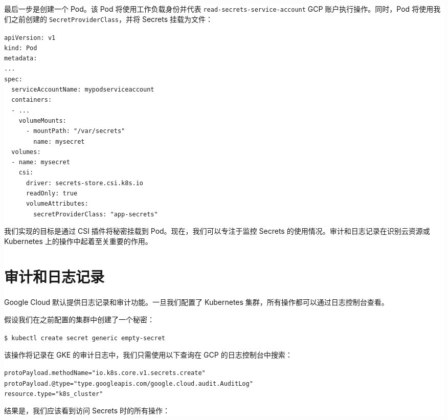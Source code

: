 最后一步是创建一个 Pod。该 Pod 将使用工作负载身份并代表 `read-secrets-service-account` GCP 账户执行操作。同时，Pod 将使用我们之前创建的 `SecretProviderClass`，并将 Secrets 挂载为文件：

```
apiVersion: v1
kind: Pod
metadata:
...
spec:
  serviceAccountName: mypodserviceaccount
  containers:
  - ...
    volumeMounts:
      - mountPath: "/var/secrets"
        name: mysecret
  volumes:
  - name: mysecret
    csi:
      driver: secrets-store.csi.k8s.io
      readOnly: true
      volumeAttributes:
        secretProviderClass: "app-secrets"
```

我们实现的目标是通过 CSI 插件将秘密挂载到 Pod。现在，我们可以专注于监控 Secrets 的使用情况。审计和日志记录在识别云资源或 Kubernetes 上的操作中起着至关重要的作用。

# 审计和日志记录

Google Cloud 默认提供日志记录和审计功能。一旦我们配置了 Kubernetes 集群，所有操作都可以通过日志控制台查看。

假设我们在之前配置的集群中创建了一个秘密：

```
$ kubectl create secret generic empty-secret
```

该操作将记录在 GKE 的审计日志中，我们只需使用以下查询在 GCP 的日志控制台中搜索：

```
protoPayload.methodName="io.k8s.core.v1.secrets.create"
protoPayload.@type="type.googleapis.com/google.cloud.audit.AuditLog"
resource.type="k8s_cluster"
```

结果是，我们应该看到访问 Secrets 时的所有操作：
